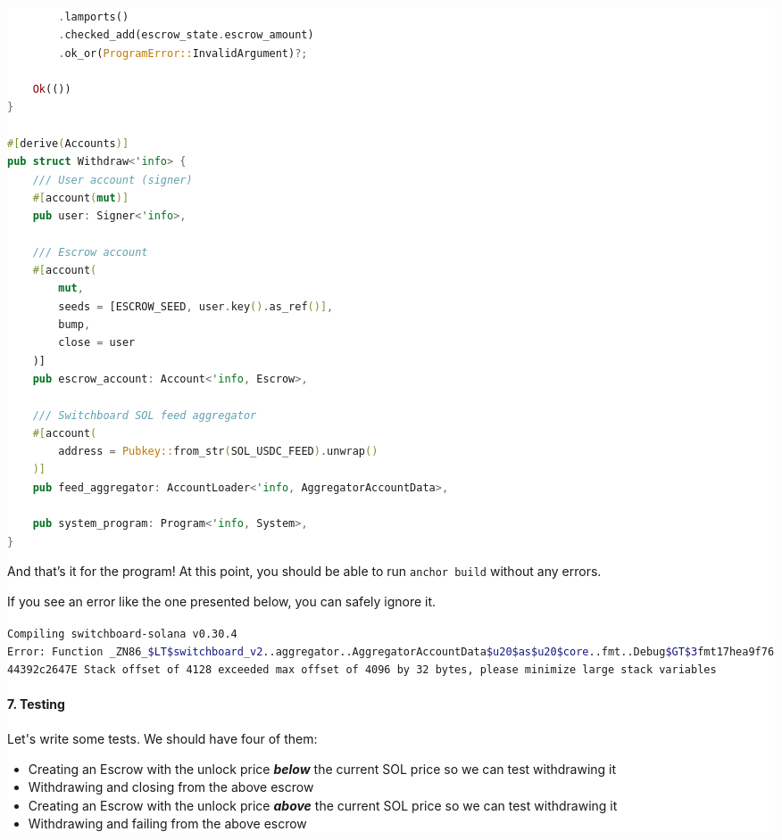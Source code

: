 ```rust
        .lamports()
        .checked_add(escrow_state.escrow_amount)
        .ok_or(ProgramError::InvalidArgument)?;

    Ok(())
}

#[derive(Accounts)]
pub struct Withdraw<'info> {
    /// User account (signer)
    #[account(mut)]
    pub user: Signer<'info>,

    /// Escrow account
    #[account(
        mut,
        seeds = [ESCROW_SEED, user.key().as_ref()],
        bump,
        close = user
    )]
    pub escrow_account: Account<'info, Escrow>,

    /// Switchboard SOL feed aggregator
    #[account(
        address = Pubkey::from_str(SOL_USDC_FEED).unwrap()
    )]
    pub feed_aggregator: AccountLoader<'info, AggregatorAccountData>,

    pub system_program: Program<'info, System>,
}
```

And that’s it for the program! At this point, you should be able to run
`anchor build` without any errors.

<Callout type="note">

If you see an error like the one presented below, you can safely ignore it.

```bash
Compiling switchboard-solana v0.30.4
Error: Function _ZN86_$LT$switchboard_v2..aggregator..AggregatorAccountData$u20$as$u20$core..fmt..Debug$GT$3fmt17hea9f7644392c2647E Stack offset of 4128 exceeded max offset of 4096 by 32 bytes, please minimize large stack variables
```

</Callout>

#### 7. Testing

Let's write some tests. We should have four of them:

- Creating an Escrow with the unlock price **_below_** the current SOL price so
  we can test withdrawing it
- Withdrawing and closing from the above escrow
- Creating an Escrow with the unlock price **_above_** the current SOL price so
  we can test withdrawing it
- Withdrawing and failing from the above escrow
